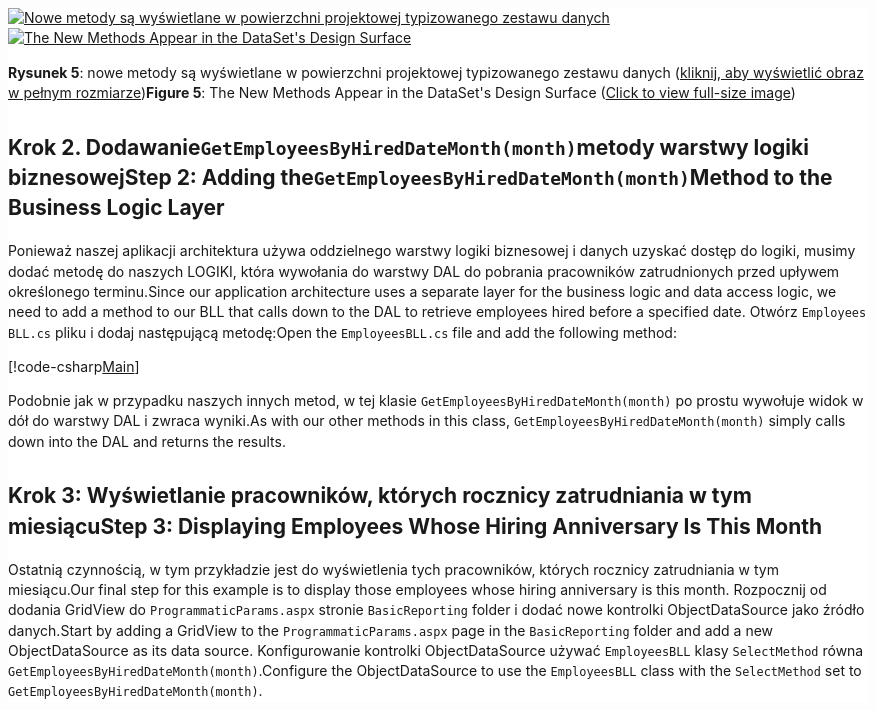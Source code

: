 
<span data-ttu-id="c8b56-142">[![Nowe metody są wyświetlane w powierzchni projektowej typizowanego zestawu danych](programmatically-setting-the-objectdatasource-s-parameter-values-cs/_static/image14.png)](programmatically-setting-the-objectdatasource-s-parameter-values-cs/_static/image13.png)</span><span class="sxs-lookup"><span data-stu-id="c8b56-142">[![The New Methods Appear in the DataSet's Design Surface](programmatically-setting-the-objectdatasource-s-parameter-values-cs/_static/image14.png)](programmatically-setting-the-objectdatasource-s-parameter-values-cs/_static/image13.png)</span></span>

<span data-ttu-id="c8b56-143">**Rysunek 5**: nowe metody są wyświetlane w powierzchni projektowej typizowanego zestawu danych ([kliknij, aby wyświetlić obraz w pełnym rozmiarze](programmatically-setting-the-objectdatasource-s-parameter-values-cs/_static/image15.png))</span><span class="sxs-lookup"><span data-stu-id="c8b56-143">**Figure 5**: The New Methods Appear in the DataSet's Design Surface ([Click to view full-size image](programmatically-setting-the-objectdatasource-s-parameter-values-cs/_static/image15.png))</span></span>


## <a name="step-2-adding-thegetemployeesbyhireddatemonthmonthmethod-to-the-business-logic-layer"></a><span data-ttu-id="c8b56-144">Krok 2. Dodawanie`GetEmployeesByHiredDateMonth(month)`metody warstwy logiki biznesowej</span><span class="sxs-lookup"><span data-stu-id="c8b56-144">Step 2: Adding the`GetEmployeesByHiredDateMonth(month)`Method to the Business Logic Layer</span></span>

<span data-ttu-id="c8b56-145">Ponieważ naszej aplikacji architektura używa oddzielnego warstwy logiki biznesowej i danych uzyskać dostęp do logiki, musimy dodać metodę do naszych LOGIKI, która wywołania do warstwy DAL do pobrania pracowników zatrudnionych przed upływem określonego terminu.</span><span class="sxs-lookup"><span data-stu-id="c8b56-145">Since our application architecture uses a separate layer for the business logic and data access logic, we need to add a method to our BLL that calls down to the DAL to retrieve employees hired before a specified date.</span></span> <span data-ttu-id="c8b56-146">Otwórz `EmployeesBLL.cs` pliku i dodaj następującą metodę:</span><span class="sxs-lookup"><span data-stu-id="c8b56-146">Open the `EmployeesBLL.cs` file and add the following method:</span></span>


[!code-csharp[Main](programmatically-setting-the-objectdatasource-s-parameter-values-cs/samples/sample1.cs)]

<span data-ttu-id="c8b56-147">Podobnie jak w przypadku naszych innych metod, w tej klasie `GetEmployeesByHiredDateMonth(month)` po prostu wywołuje widok w dół do warstwy DAL i zwraca wyniki.</span><span class="sxs-lookup"><span data-stu-id="c8b56-147">As with our other methods in this class, `GetEmployeesByHiredDateMonth(month)` simply calls down into the DAL and returns the results.</span></span>

## <a name="step-3-displaying-employees-whose-hiring-anniversary-is-this-month"></a><span data-ttu-id="c8b56-148">Krok 3: Wyświetlanie pracowników, których rocznicy zatrudniania w tym miesiącu</span><span class="sxs-lookup"><span data-stu-id="c8b56-148">Step 3: Displaying Employees Whose Hiring Anniversary Is This Month</span></span>

<span data-ttu-id="c8b56-149">Ostatnią czynnością, w tym przykładzie jest do wyświetlenia tych pracowników, których rocznicy zatrudniania w tym miesiącu.</span><span class="sxs-lookup"><span data-stu-id="c8b56-149">Our final step for this example is to display those employees whose hiring anniversary is this month.</span></span> <span data-ttu-id="c8b56-150">Rozpocznij od dodania GridView do `ProgrammaticParams.aspx` stronie `BasicReporting` folder i dodać nowe kontrolki ObjectDataSource jako źródło danych.</span><span class="sxs-lookup"><span data-stu-id="c8b56-150">Start by adding a GridView to the `ProgrammaticParams.aspx` page in the `BasicReporting` folder and add a new ObjectDataSource as its data source.</span></span> <span data-ttu-id="c8b56-151">Konfigurowanie kontrolki ObjectDataSource używać `EmployeesBLL` klasy `SelectMethod` równa `GetEmployeesByHiredDateMonth(month)`.</span><span class="sxs-lookup"><span data-stu-id="c8b56-151">Configure the ObjectDataSource to use the `EmployeesBLL` class with the `SelectMethod` set to `GetEmployeesByHiredDateMonth(month)`.</span></span>

